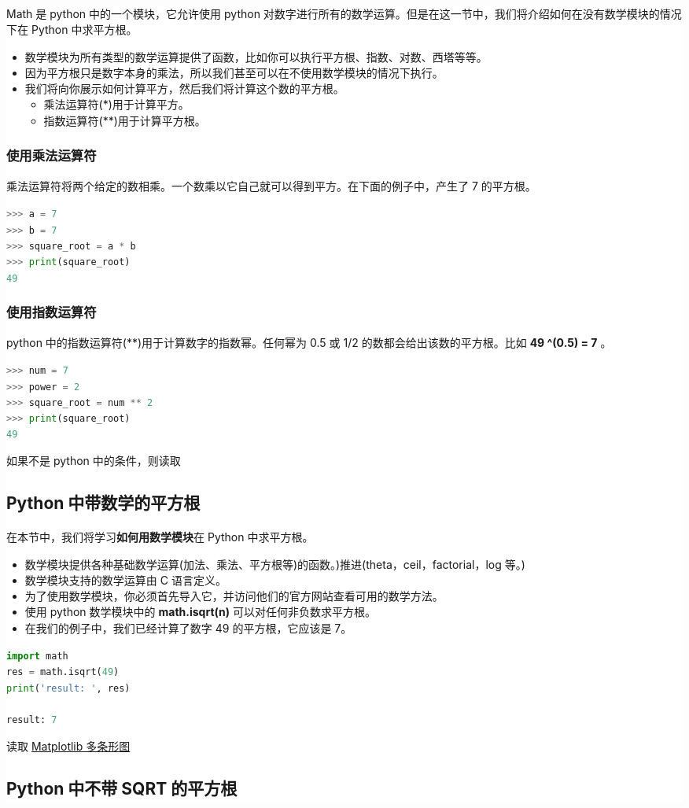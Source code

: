 Math 是 python 中的一个模块，它允许使用 python 对数字进行所有的数学运算。但是在这一节中，我们将介绍如何在没有数学模块的情况下在 Python 中求平方根。

*   数学模块为所有类型的数学运算提供了函数，比如你可以执行平方根、指数、对数、西塔等等。
*   因为平方根只是数字本身的乘法，所以我们甚至可以在不使用数学模块的情况下执行。
*   我们将向你展示如何计算平方，然后我们将计算这个数的平方根。
    *   乘法运算符(*)用于计算平方。
    *   指数运算符(**)用于计算平方根。

### 使用乘法运算符

乘法运算符将两个给定的数相乘。一个数乘以它自己就可以得到平方。在下面的例子中，产生了 7 的平方根。

```py
>>> a = 7
>>> b = 7
>>> square_root = a * b
>>> print(square_root)
49
```

### 使用指数运算符

python 中的指数运算符(**)用于计算数字的指数幂。任何幂为 0.5 或 1/2 的数都会给出该数的平方根。比如 **49 ^(0.5) = 7** 。

```py
>>> num = 7
>>> power = 2
>>> square_root = num ** 2
>>> print(square_root)
49
```

如果不是 python 中的条件，则读取

## Python 中带数学的平方根

在本节中，我们将学习**如何用数学模块**在 Python 中求平方根。

*   数学模块提供各种基础数学运算(加法、乘法、平方根等)的函数。)推进(theta，ceil，factorial，log 等。)
*   数学模块支持的数学运算由 C 语言定义。
*   为了使用数学模块，你必须首先导入它，并访问他们的官方网站查看可用的数学方法。
*   使用 python 数学模块中的 **math.isqrt(n)** 可以对任何非负数求平方根。
*   在我们的例子中，我们已经计算了数字 49 的平方根，它应该是 7。

```py
import math
res = math.isqrt(49)
print('result: ', res)

result: 7
```

读取 [Matplotlib 多条形图](https://pythonguides.com/matplotlib-multiple-bar-chart/)

## Python 中不带 SQRT 的平方根

